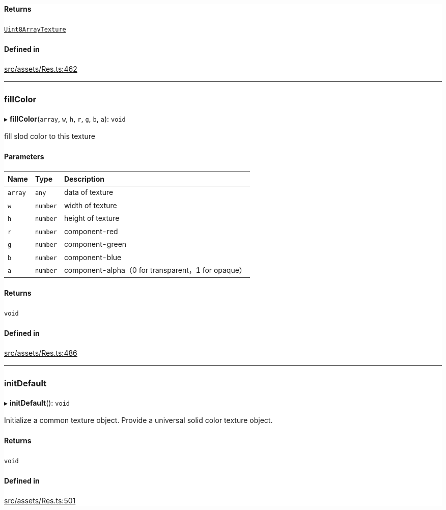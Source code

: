 #### Returns

[`Uint8ArrayTexture`](Uint8ArrayTexture.md)

#### Defined in

[src/assets/Res.ts:462](https://github.com/Orillusion/orillusion/blob/main/src/assets/Res.ts#L462)

___

### fillColor

▸ **fillColor**(`array`, `w`, `h`, `r`, `g`, `b`, `a`): `void`

fill slod color to this texture

#### Parameters

| Name | Type | Description |
| :------ | :------ | :------ |
| `array` | `any` | data of texture |
| `w` | `number` | width of texture |
| `h` | `number` | height of texture |
| `r` | `number` | component-red |
| `g` | `number` | component-green |
| `b` | `number` | component-blue |
| `a` | `number` | component-alpha（0 for transparent，1 for opaque） |

#### Returns

`void`

#### Defined in

[src/assets/Res.ts:486](https://github.com/Orillusion/orillusion/blob/main/src/assets/Res.ts#L486)

___

### initDefault

▸ **initDefault**(): `void`

Initialize a common texture object. Provide a universal solid color texture object.

#### Returns

`void`

#### Defined in

[src/assets/Res.ts:501](https://github.com/Orillusion/orillusion/blob/main/src/assets/Res.ts#L501)
